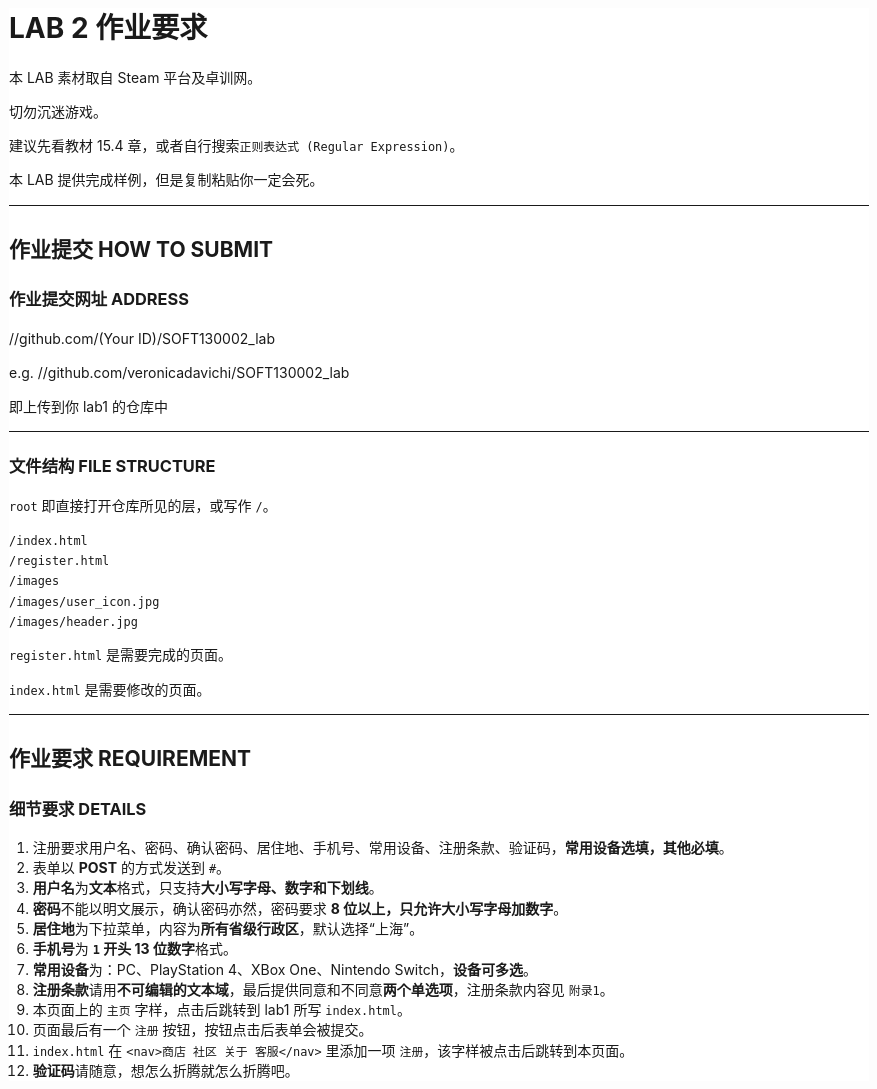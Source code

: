 LAB 2 作业要求
==========
本 LAB 素材取自 Steam 平台及卓训网。

切勿沉迷游戏。

建议先看教材 15.4 章，或者自行搜索`正则表达式 (Regular Expression)`。

本 LAB 提供完成样例，但是复制粘贴你一定会死。

-------------------

## 作业提交 HOW TO SUBMIT
### 作业提交网址 ADDRESS
//github.com/(Your ID)/SOFT130002_lab

e.g. //github.com/veronicadavichi/SOFT130002_lab

即上传到你 lab1 的仓库中

-------------------

### 文件结构 FILE STRUCTURE
`root` 即直接打开仓库所见的层，或写作 `/`。

```
/index.html
/register.html
/images
/images/user_icon.jpg
/images/header.jpg
```

`register.html` 是需要完成的页面。

`index.html` 是需要修改的页面。

-------------------

## 作业要求 REQUIREMENT
### 细节要求 DETAILS
1. 注册要求用户名、密码、确认密码、居住地、手机号、常用设备、注册条款、验证码，**常用设备选填，其他必填**。
2. 表单以 **POST** 的方式发送到 `#`。
3. **用户名**为**文本**格式，只支持**大小写字母、数字和下划线**。
4. **密码**不能以明文展示，确认密码亦然，密码要求 **8 位以上，只允许大小写字母加数字**。
5. **居住地**为下拉菜单，内容为**所有省级行政区**，默认选择“上海”。
6. **手机号**为 **`1` 开头 13 位数字**格式。
7. **常用设备**为：PC、PlayStation 4、XBox One、Nintendo Switch，**设备可多选**。
8. **注册条款**请用**不可编辑的文本域**，最后提供同意和不同意**两个单选项**，注册条款内容见 `附录1`。
9. 本页面上的 `主页` 字样，点击后跳转到 lab1 所写 `index.html`。
10. 页面最后有一个 `注册` 按钮，按钮点击后表单会被提交。
11. `index.html` 在 `<nav>商店 社区 关于 客服</nav>` 里添加一项 `注册`，该字样被点击后跳转到本页面。
12. **验证码**请随意，想怎么折腾就怎么折腾吧。
